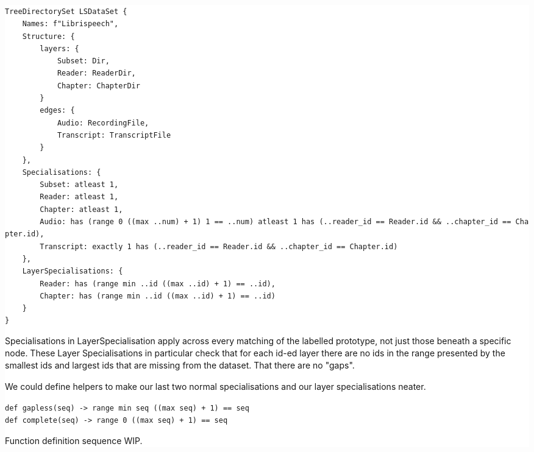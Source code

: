 ```
TreeDirectorySet LSDataSet {
    Names: f"Librispeech",
    Structure: {
        layers: {
            Subset: Dir,
            Reader: ReaderDir,
            Chapter: ChapterDir
        }
        edges: {
            Audio: RecordingFile,
            Transcript: TranscriptFile
        }
    },
    Specialisations: {
        Subset: atleast 1,
        Reader: atleast 1,
        Chapter: atleast 1,
        Audio: has (range 0 ((max ..num) + 1) 1 == ..num) atleast 1 has (..reader_id == Reader.id && ..chapter_id == Chapter.id),
        Transcript: exactly 1 has (..reader_id == Reader.id && ..chapter_id == Chapter.id)
    },
    LayerSpecialisations: {
        Reader: has (range min ..id ((max ..id) + 1) == ..id),
        Chapter: has (range min ..id ((max ..id) + 1) == ..id)
    }
}
```

Specialisations in LayerSpecialisation apply across every matching of the labelled prototype, not just those beneath a specific node.
These Layer Specialisations in particular check that for each id-ed layer there are no ids in the range presented by the smallest ids and largest ids that are missing from the dataset.
That there are no "gaps".

We could define helpers to make our last two normal specialisations and our layer specialisations neater.
```
def gapless(seq) -> range min seq ((max seq) + 1) == seq
def complete(seq) -> range 0 ((max seq) + 1) == seq
```
Function definition sequence WIP.
